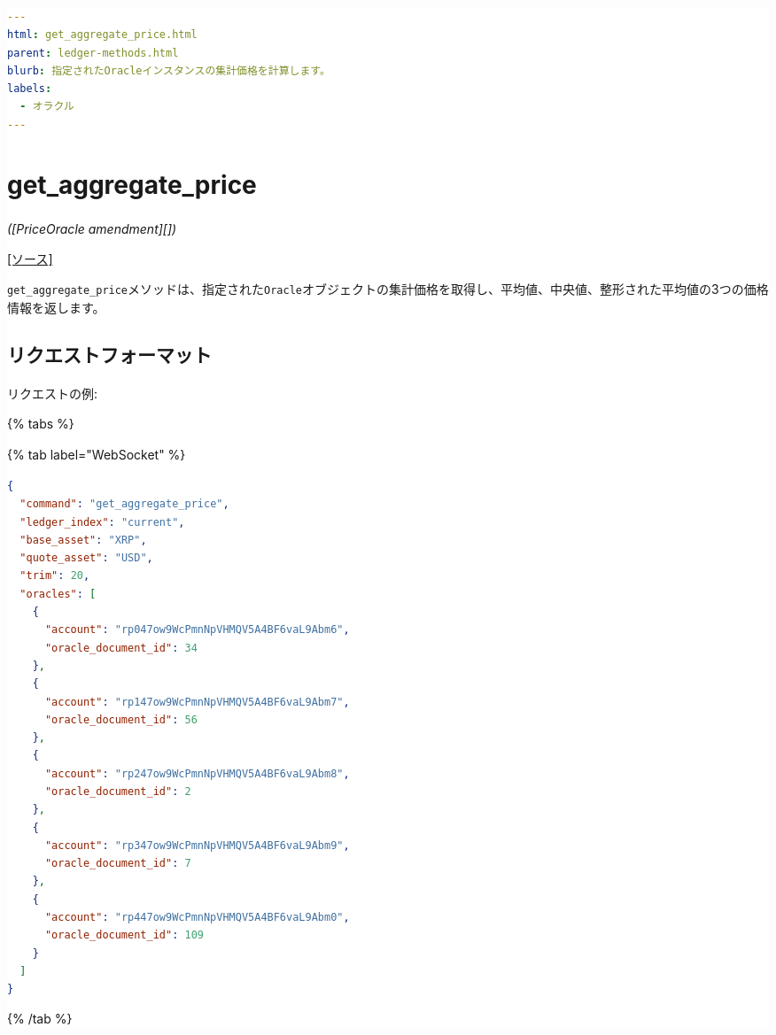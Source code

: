 ```yaml
---
html: get_aggregate_price.html
parent: ledger-methods.html
blurb: 指定されたOracleインスタンスの集計価格を計算します。
labels:
  - オラクル
---
```

# get_aggregate_price

_([PriceOracle amendment][])_

[[ソース]](https://github.com/XRPLF/rippled/blob/master/src/ripple/rpc/handlers/GetAggregatePrice.cpp "ソース")


`get_aggregate_price`メソッドは、指定された`Oracle`オブジェクトの集計価格を取得し、平均値、中央値、整形された平均値の3つの価格情報を返します。


## リクエストフォーマット

リクエストの例:

{% tabs %}

{% tab label="WebSocket" %}
```json
{
  "command": "get_aggregate_price",
  "ledger_index": "current",
  "base_asset": "XRP",
  "quote_asset": "USD",
  "trim": 20,
  "oracles": [
    {
      "account": "rp047ow9WcPmnNpVHMQV5A4BF6vaL9Abm6",
      "oracle_document_id": 34
    },
    {
      "account": "rp147ow9WcPmnNpVHMQV5A4BF6vaL9Abm7",
      "oracle_document_id": 56
    },
    {
      "account": "rp247ow9WcPmnNpVHMQV5A4BF6vaL9Abm8",
      "oracle_document_id": 2
    },
    {
      "account": "rp347ow9WcPmnNpVHMQV5A4BF6vaL9Abm9",
      "oracle_document_id": 7
    },
    {
      "account": "rp447ow9WcPmnNpVHMQV5A4BF6vaL9Abm0",
      "oracle_document_id": 109
    }
  ]
}
```
{% /tab %}
